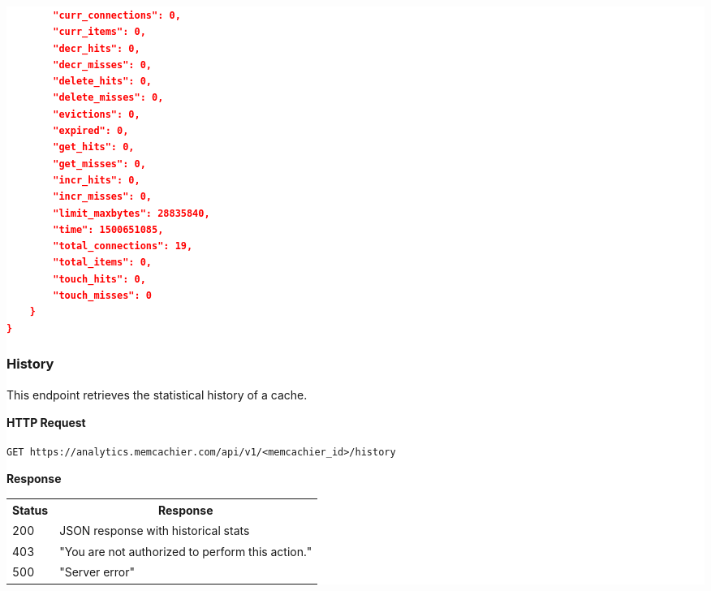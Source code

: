```json
        "curr_connections": 0,
        "curr_items": 0,
        "decr_hits": 0,
        "decr_misses": 0,
        "delete_hits": 0,
        "delete_misses": 0,
        "evictions": 0,
        "expired": 0,
        "get_hits": 0,
        "get_misses": 0,
        "incr_hits": 0,
        "incr_misses": 0,
        "limit_maxbytes": 28835840,
        "time": 1500651085,
        "total_connections": 19,
        "total_items": 0,
        "touch_hits": 0,
        "touch_misses": 0
    }
}
```

<h3 id='api-history'>History</h3>

This endpoint retrieves the statistical history of a cache.

**HTTP Request**

`GET https://analytics.memcachier.com/api/v1/<memcachier_id>/history`

**Response**

<table class="table table-bordered">
<tbody>
<tr>
<th>Status</th>
<th>Response</th>
</tr>
<tr>
<td>200</td>
<td>JSON response with historical stats</td>
</tr>
<tr>
<td>403</td>
<td>"You are not authorized to perform this action."</td>
</tr>
<tr>
<td>500</td>
<td>"Server error"</td>
</tr>
</tbody>
</table>

